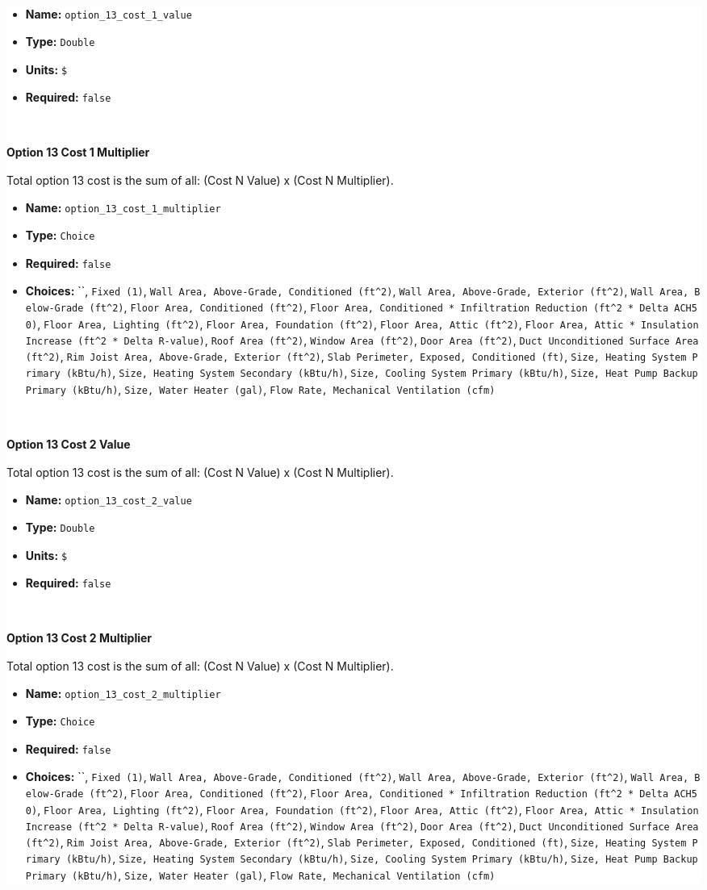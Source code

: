 - **Name:** ``option_13_cost_1_value``
- **Type:** ``Double``

- **Units:** ``$``

- **Required:** ``false``

<br/>

**Option 13 Cost 1 Multiplier**

Total option 13 cost is the sum of all: (Cost N Value) x (Cost N Multiplier).

- **Name:** ``option_13_cost_1_multiplier``
- **Type:** ``Choice``

- **Required:** ``false``

- **Choices:** ``, `Fixed (1)`, `Wall Area, Above-Grade, Conditioned (ft^2)`, `Wall Area, Above-Grade, Exterior (ft^2)`, `Wall Area, Below-Grade (ft^2)`, `Floor Area, Conditioned (ft^2)`, `Floor Area, Conditioned * Infiltration Reduction (ft^2 * Delta ACH50)`, `Floor Area, Lighting (ft^2)`, `Floor Area, Foundation (ft^2)`, `Floor Area, Attic (ft^2)`, `Floor Area, Attic * Insulation Increase (ft^2 * Delta R-value)`, `Roof Area (ft^2)`, `Window Area (ft^2)`, `Door Area (ft^2)`, `Duct Unconditioned Surface Area (ft^2)`, `Rim Joist Area, Above-Grade, Exterior (ft^2)`, `Slab Perimeter, Exposed, Conditioned (ft)`, `Size, Heating System Primary (kBtu/h)`, `Size, Heating System Secondary (kBtu/h)`, `Size, Cooling System Primary (kBtu/h)`, `Size, Heat Pump Backup Primary (kBtu/h)`, `Size, Water Heater (gal)`, `Flow Rate, Mechanical Ventilation (cfm)`

<br/>

**Option 13 Cost 2 Value**

Total option 13 cost is the sum of all: (Cost N Value) x (Cost N Multiplier).

- **Name:** ``option_13_cost_2_value``
- **Type:** ``Double``

- **Units:** ``$``

- **Required:** ``false``

<br/>

**Option 13 Cost 2 Multiplier**

Total option 13 cost is the sum of all: (Cost N Value) x (Cost N Multiplier).

- **Name:** ``option_13_cost_2_multiplier``
- **Type:** ``Choice``

- **Required:** ``false``

- **Choices:** ``, `Fixed (1)`, `Wall Area, Above-Grade, Conditioned (ft^2)`, `Wall Area, Above-Grade, Exterior (ft^2)`, `Wall Area, Below-Grade (ft^2)`, `Floor Area, Conditioned (ft^2)`, `Floor Area, Conditioned * Infiltration Reduction (ft^2 * Delta ACH50)`, `Floor Area, Lighting (ft^2)`, `Floor Area, Foundation (ft^2)`, `Floor Area, Attic (ft^2)`, `Floor Area, Attic * Insulation Increase (ft^2 * Delta R-value)`, `Roof Area (ft^2)`, `Window Area (ft^2)`, `Door Area (ft^2)`, `Duct Unconditioned Surface Area (ft^2)`, `Rim Joist Area, Above-Grade, Exterior (ft^2)`, `Slab Perimeter, Exposed, Conditioned (ft)`, `Size, Heating System Primary (kBtu/h)`, `Size, Heating System Secondary (kBtu/h)`, `Size, Cooling System Primary (kBtu/h)`, `Size, Heat Pump Backup Primary (kBtu/h)`, `Size, Water Heater (gal)`, `Flow Rate, Mechanical Ventilation (cfm)`
